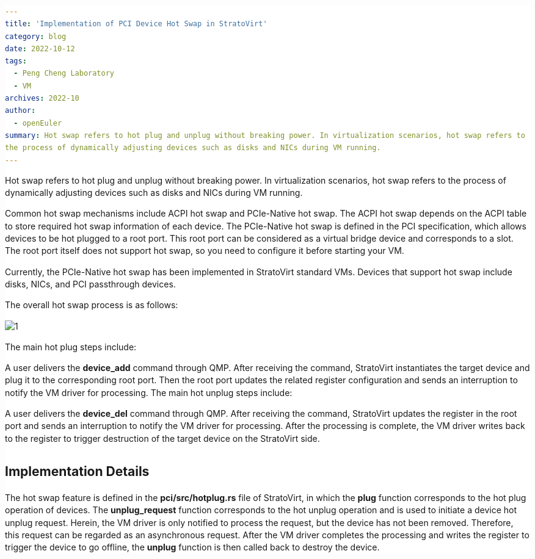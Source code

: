```yaml
---
title: 'Implementation of PCI Device Hot Swap in StratoVirt'
category: blog
date: 2022-10-12
tags:
  - Peng Cheng Laboratory
  - VM
archives: 2022-10
author:
  - openEuler
summary: Hot swap refers to hot plug and unplug without breaking power. In virtualization scenarios, hot swap refers to the process of dynamically adjusting devices such as disks and NICs during VM running.
---
```


Hot swap refers to hot plug and unplug without breaking power. In virtualization scenarios, hot swap refers to the process of dynamically adjusting devices such as disks and NICs during VM running.

Common hot swap mechanisms include ACPI hot swap and PCIe-Native hot swap. The ACPI hot swap depends on the ACPI table to store required hot swap information of each device. The PCIe-Native hot swap is defined in the PCI specification, which allows devices to be hot plugged to a root port. This root port can be considered as a virtual bridge device and corresponds to a slot. The root port itself does not support hot swap, so you need to configure it before starting your VM.

Currently, the PCIe-Native hot swap has been implemented in StratoVirt standard VMs. Devices that support hot swap include disks, NICs, and PCI passthrough devices.

The overall hot swap process is as follows:

![1](image/1.png)

The main hot plug steps include:

A user delivers the **device_add** command through QMP. After receiving the command, StratoVirt instantiates the target device and plug it to the corresponding root port.
Then the root port updates the related register configuration and sends an interruption to notify the VM driver for processing.
The main hot unplug steps include:

A user delivers the **device_del** command through QMP. After receiving the command, StratoVirt updates the register in the root port and sends an interruption to notify the VM driver for processing.
After the processing is complete, the VM driver writes back to the register to trigger destruction of the target device on the StratoVirt side.

## Implementation Details

The hot swap feature is defined in the **pci/src/hotplug.rs** file of StratoVirt, in which the **plug** function corresponds to the hot plug operation of devices. The **unplug_request** function corresponds to the hot unplug operation and is used to initiate a device hot unplug request. Herein, the VM driver is only notified to process the request, but the device has not been removed. Therefore, this request can be regarded as an asynchronous request. After the VM driver completes the processing and writes the register to trigger the device to go offline, the **unplug** function is then called back to destroy the device.
